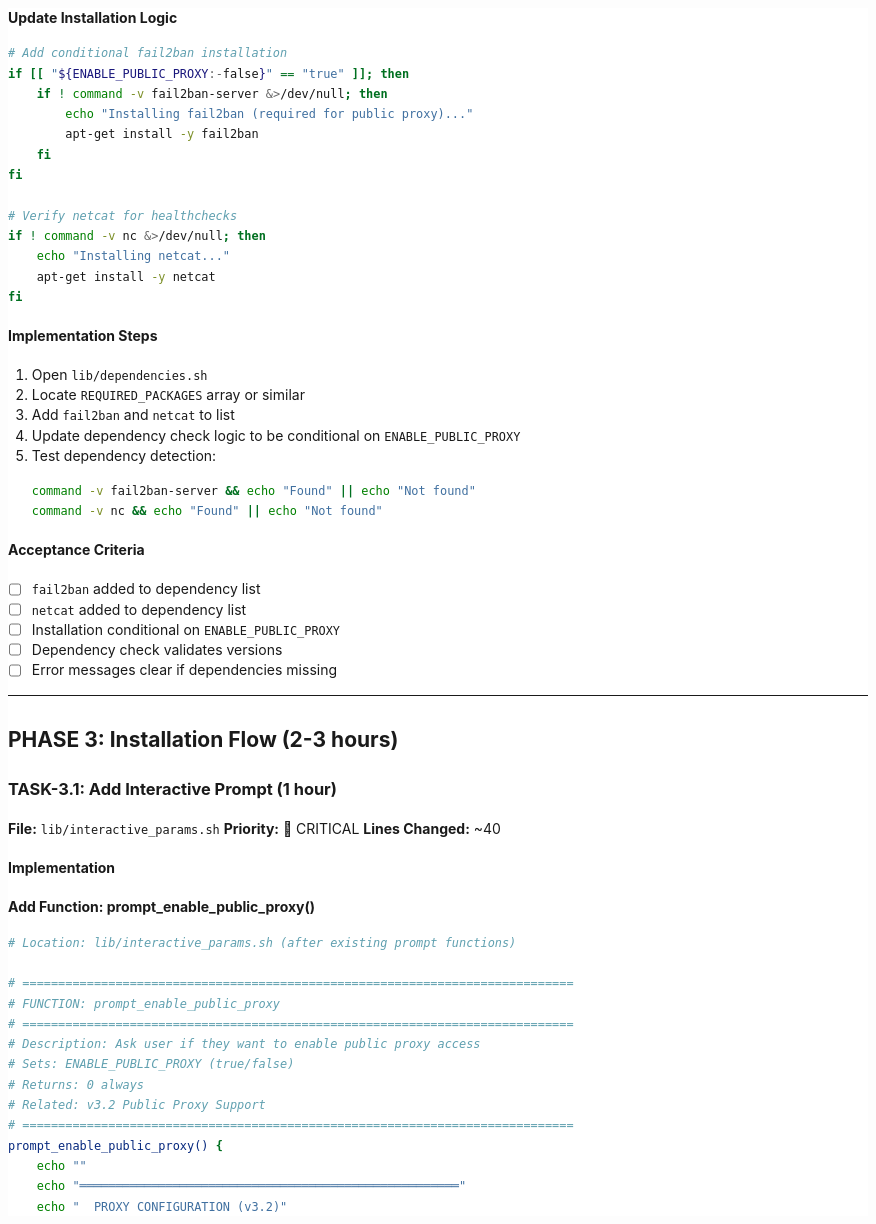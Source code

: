 **Update Installation Logic**

```bash
# Add conditional fail2ban installation
if [[ "${ENABLE_PUBLIC_PROXY:-false}" == "true" ]]; then
    if ! command -v fail2ban-server &>/dev/null; then
        echo "Installing fail2ban (required for public proxy)..."
        apt-get install -y fail2ban
    fi
fi

# Verify netcat for healthchecks
if ! command -v nc &>/dev/null; then
    echo "Installing netcat..."
    apt-get install -y netcat
fi
```

#### Implementation Steps

1. Open `lib/dependencies.sh`
2. Locate `REQUIRED_PACKAGES` array or similar
3. Add `fail2ban` and `netcat` to list
4. Update dependency check logic to be conditional on `ENABLE_PUBLIC_PROXY`
5. Test dependency detection:
   ```bash
   command -v fail2ban-server && echo "Found" || echo "Not found"
   command -v nc && echo "Found" || echo "Not found"
   ```

#### Acceptance Criteria

- [ ] `fail2ban` added to dependency list
- [ ] `netcat` added to dependency list
- [ ] Installation conditional on `ENABLE_PUBLIC_PROXY`
- [ ] Dependency check validates versions
- [ ] Error messages clear if dependencies missing

---

## PHASE 3: Installation Flow (2-3 hours)

### TASK-3.1: Add Interactive Prompt (1 hour)

**File:** `lib/interactive_params.sh`
**Priority:** 🔴 CRITICAL
**Lines Changed:** ~40

#### Implementation

**Add Function: prompt_enable_public_proxy()**

```bash
# Location: lib/interactive_params.sh (after existing prompt functions)

# =============================================================================
# FUNCTION: prompt_enable_public_proxy
# =============================================================================
# Description: Ask user if they want to enable public proxy access
# Sets: ENABLE_PUBLIC_PROXY (true/false)
# Returns: 0 always
# Related: v3.2 Public Proxy Support
# =============================================================================
prompt_enable_public_proxy() {
    echo ""
    echo "═════════════════════════════════════════════════════"
    echo "  PROXY CONFIGURATION (v3.2)"
```